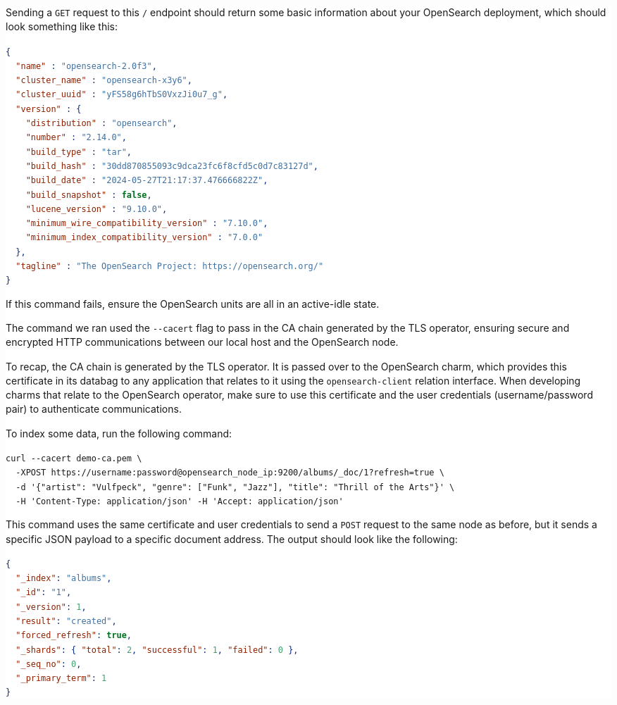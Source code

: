 Sending a `GET` request to this `/` endpoint should return some basic information about your OpenSearch deployment, which should look something like this:

```json
{
  "name" : "opensearch-2.0f3",
  "cluster_name" : "opensearch-x3y6",
  "cluster_uuid" : "yFS58g6hTbS0VxzJi0u7_g",
  "version" : {
    "distribution" : "opensearch",
    "number" : "2.14.0",
    "build_type" : "tar",
    "build_hash" : "30dd870855093c9dca23fc6f8cfd5c0d7c83127d",
    "build_date" : "2024-05-27T21:17:37.476666822Z",
    "build_snapshot" : false,
    "lucene_version" : "9.10.0",
    "minimum_wire_compatibility_version" : "7.10.0",
    "minimum_index_compatibility_version" : "7.0.0"
  },
  "tagline" : "The OpenSearch Project: https://opensearch.org/"
}
```

If this command fails, ensure the OpenSearch units are all in an active-idle state.

The command we ran used the `--cacert` flag to pass in the CA chain generated by the TLS operator, ensuring secure and encrypted HTTP communications between our local host and the OpenSearch node.

To recap, the CA chain is generated by the TLS operator. It is passed over to the OpenSearch charm, which provides this certificate in its databag to any application that relates to it using the `opensearch-client` relation interface. When developing charms that relate to the OpenSearch operator, make sure to use this certificate and the user credentials (username/password pair) to authenticate communications.

To index some data, run the following command:

```shell
curl --cacert demo-ca.pem \
  -XPOST https://username:password@opensearch_node_ip:9200/albums/_doc/1?refresh=true \
  -d '{"artist": "Vulfpeck", "genre": ["Funk", "Jazz"], "title": "Thrill of the Arts"}' \
  -H 'Content-Type: application/json' -H 'Accept: application/json'
```

This command uses the same certificate and user credentials to send a `POST` request to the same node as before, but it sends a specific JSON payload to a specific document address. The output should look like the following:

```json
{
  "_index": "albums",
  "_id": "1",
  "_version": 1,
  "result": "created",
  "forced_refresh": true,
  "_shards": { "total": 2, "successful": 1, "failed": 0 },
  "_seq_no": 0,
  "_primary_term": 1
}
```
